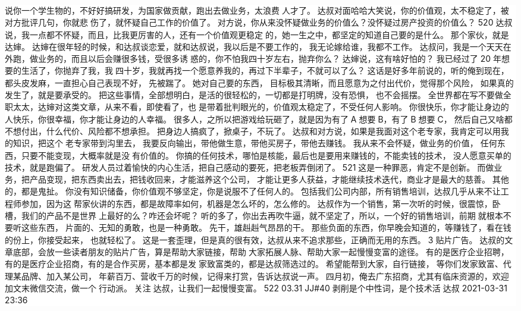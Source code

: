 说你一个学生物的，不好好搞研发，为国家做贡献，跑出去做业务，太浪费
人才了。
达叔对面哈哈大笑说，你的价值观，太不稳定了，被对方批评几句，你就悲
伤了，就怀疑自己工作的价值了。
对方说，你从来没怀疑做业务的价值么？没怀疑过房产投资的价值么？
520
达叔说，我一点都不怀疑，而且，比我更厉害的人，还有一个价值观更稳定
的，她一生之中，都坚定的知道自己要的是什么。
那个家伙，就是达婶。
达婶在很年轻的时候，和达叔谈恋爱，就和达叔说，我以后是不要工作的，
我无论嫁给谁，我都不工作。
达叔问，我是一个天天在外跑，做业务的，而且以后会赚很多钱，受很多诱
惑的，你不怕我四十岁左右，抛弃你么？
达婶说，这有啥好怕的？ 我已经过了 20 年想要的生活了，你抛弃了我，我
四十岁，我就再找一个愿意养我的，再过下半辈子，不就可以了么？
这话是好多年前说的，听的俺到现在，都头皮发麻，一直担心自己表现不好，
先被踹了。
她对自己要的东西， 目标极其清晰，而且愿意为之付出代价，觉得那个风险，
如果真的发生了，就是要承受的。
把这些事情，全部想明白，是活的很轻松的，一切都是打明牌，没有恐惧，
也不会摇摆。
全世界都在写不要做全职太太，达婶对这类文章，从来不看，即使看了，也
是带着批判眼光的，价值观太稳定了，不受任何人影响。
你很快乐，你才能让身边的人快乐，你很幸福，你才能让身边的人幸福。
很多人，之所以把游戏给玩砸了，就是因为有了 A 想要 B，有了 B 想要 C，
然后自己又啥都不想付出，什么代价、风险都不想承担。
把身边人搞疯了，掀桌子，不玩了。
达叔和对方说，如果是我面对这个老专家，我肯定可以用我的知识，把这个
老专家带到沟里去， 我要反向输出，带他做生意，带他买房子，带他去赚钱。
我从来不会怀疑，做业务的价值， 任何东西，只要不能变现，大概率就是没
有价值的。
你搞的任何技术，哪怕是核能，最后也是要用来赚钱的，不能卖钱的技术，
没人愿意买单的技术，就是跑偏了。
研发人员过着愉快的内心生活，把自己感动的要死，把老板弄倒闭了。
521
这是一种罪恶，肯定不是创新。
而做业务，把产品变现，把东西卖出去，把钱收回来，才能滋养这个公司，
才能让更多人获益，才能继续技术迭代，商业才是最大的慈善。
其他的，都是鬼扯。
你没有知识储备，你价值观不够坚定，你是说服不了任何人的。
包括我们公司内部，所有销售培训，达叔几乎从来不让工程师参加，因为这
帮家伙讲的东西，都是故障率如何，机器是怎么坏的，怎么修的。
达叔作为一个销售，第一次听的时候，很震惊，卧槽，我们的产品不是世界
上最好的么？咋还会坏呢？
听的多了，你出去再吹牛逼，就不坚定了，所以，一个好的销售培训，前期
就根本不要听这些东西， 片面的、无知的勇敢，也是一种勇敢。
先干，雄赳赳气昂昂的干。
那些负面的东西，你早晚会知道的，等赚钱了，看在钱的份上，你接受起来，
也就轻松了。
这是一套歪理，但是真的很有效，达叔从来不追求那些，正确而无用的东西。
3
贴片广告。
达叔的文章底部，会放一些读者朋友的贴片广告，算是帮助大家链接，帮助
大家拓展人脉、帮助大家一起慢慢变富的途径。
有的是医疗企业招聘，有的是医疗企业招商，有的是合作买房，基本都是发
家致富类的，都是达叔筛选过的。
希望能帮到大家，自行链接， 等你们发家致富、代理某品牌、加入某公司，
年薪百万、营收千万的时候，记得来打赏，告诉达叔说一声。
四月初，俺去广东招商，尤其有临床资源的，欢迎加文末微信交流，做一个
行动派。
关注 达叔，让我们一起慢慢变富。
522
03.31 JJ#40 剥削是个中性词，是个技术活
达叔 2021-03-31 23:36